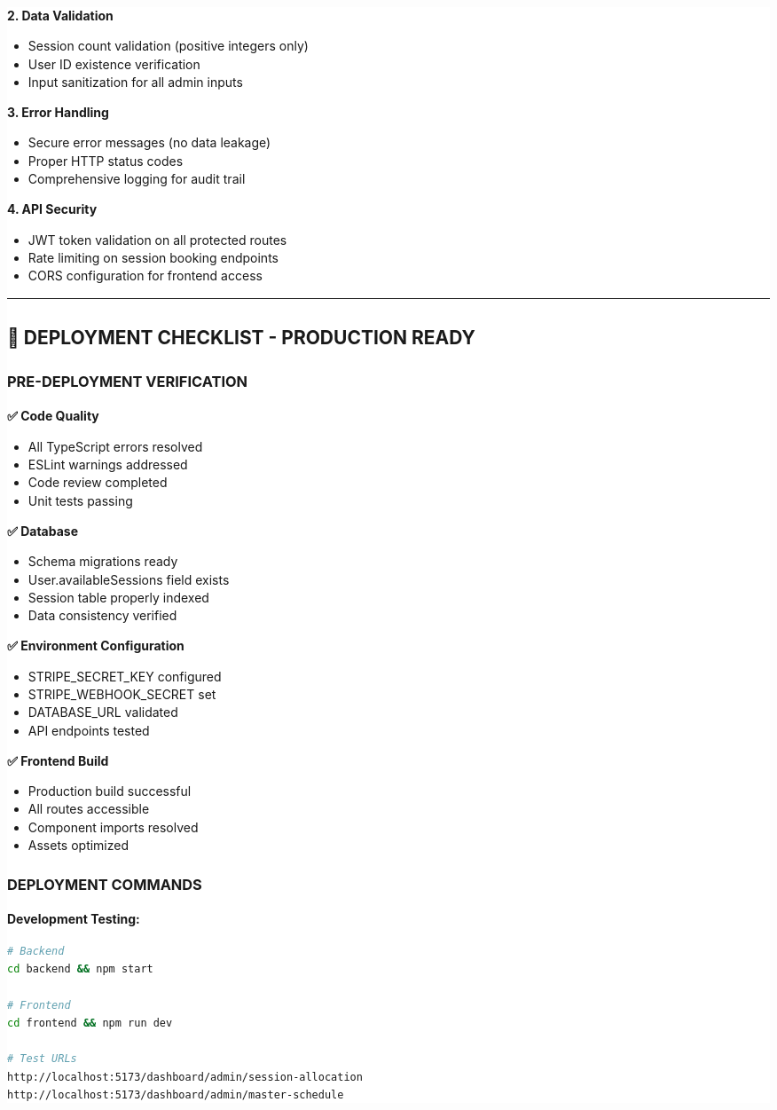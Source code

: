 **2. Data Validation**
- Session count validation (positive integers only)
- User ID existence verification
- Input sanitization for all admin inputs

**3. Error Handling**
- Secure error messages (no data leakage)
- Proper HTTP status codes
- Comprehensive logging for audit trail

**4. API Security**
- JWT token validation on all protected routes
- Rate limiting on session booking endpoints
- CORS configuration for frontend access

---

## 🚀 DEPLOYMENT CHECKLIST - PRODUCTION READY

### **PRE-DEPLOYMENT VERIFICATION**

**✅ Code Quality**
- All TypeScript errors resolved
- ESLint warnings addressed
- Code review completed
- Unit tests passing

**✅ Database**
- Schema migrations ready
- User.availableSessions field exists
- Session table properly indexed
- Data consistency verified

**✅ Environment Configuration**
- STRIPE_SECRET_KEY configured
- STRIPE_WEBHOOK_SECRET set
- DATABASE_URL validated
- API endpoints tested

**✅ Frontend Build**
- Production build successful
- All routes accessible
- Component imports resolved
- Assets optimized

### **DEPLOYMENT COMMANDS**

**Development Testing:**
```bash
# Backend
cd backend && npm start

# Frontend  
cd frontend && npm run dev

# Test URLs
http://localhost:5173/dashboard/admin/session-allocation
http://localhost:5173/dashboard/admin/master-schedule
```

